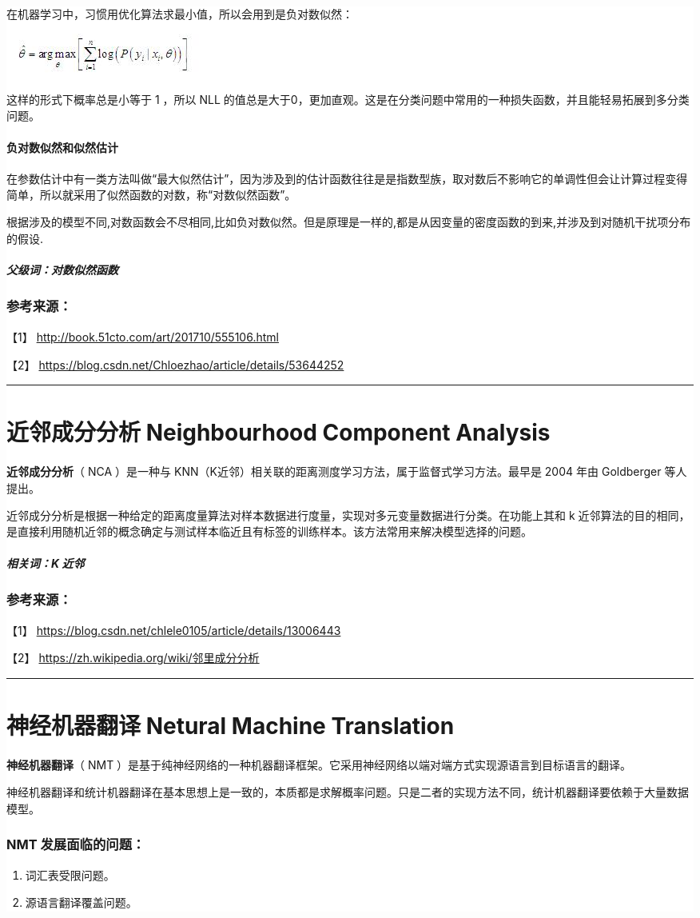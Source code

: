 在机器学习中，习惯用优化算法求最小值，所以会用到是负对数似然：

![](负对数似然.jpg)

这样的形式下概率总是小等于 1 ，所以 NLL 的值总是大于0，更加直观。这是在分类问题中常用的一种损失函数，并且能轻易拓展到多分类问题。

#### 负对数似然和似然估计

在参数估计中有一类方法叫做“最大似然估计”，因为涉及到的估计函数往往是是指数型族，取对数后不影响它的单调性但会让计算过程变得简单，所以就采用了似然函数的对数，称“对数似然函数”。

根据涉及的模型不同,对数函数会不尽相同,比如负对数似然。但是原理是一样的,都是从因变量的密度函数的到来,并涉及到对随机干扰项分布的假设.

##### 父级词：对数似然函数


### 参考来源：

【1】  http://book.51cto.com/art/201710/555106.html

【2】  https://blog.csdn.net/Chloezhao/article/details/53644252

*****
    
# 近邻成分分析 Neighbourhood Component Analysis  

**近邻成分分析**（ NCA ）是一种与 KNN（K近邻）相关联的距离测度学习方法，属于监督式学习方法。最早是 2004 年由 Goldberger 等人提出。

近邻成分分析是根据一种给定的距离度量算法对样本数据进行度量，实现对多元变量数据进行分类。在功能上其和 k 近邻算法的目的相同，是直接利用随机近邻的概念确定与测试样本临近且有标签的训练样本。该方法常用来解决模型选择的问题。

##### 相关词：K 近邻

### 参考来源：

【1】  https://blog.csdn.net/chlele0105/article/details/13006443

【2】  https://zh.wikipedia.org/wiki/邻里成分分析

*****
   
# 神经机器翻译 Netural Machine Translation


**神经机器翻译**（ NMT ）是基于纯神经网络的一种机器翻译框架。它采用神经网络以端对端方式实现源语言到目标语言的翻译。

神经机器翻译和统计机器翻译在基本思想上是一致的，本质都是求解概率问题。只是二者的实现方法不同，统计机器翻译要依赖于大量数据模型。

### NMT 发展面临的问题：

1) 词汇表受限问题。

2) 源语言翻译覆盖问题。
